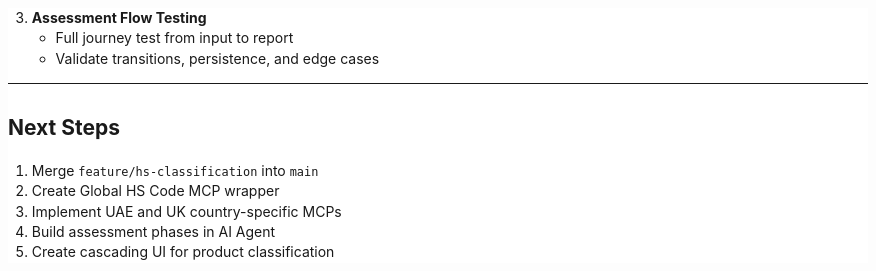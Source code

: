 3. **Assessment Flow Testing**
   - Full journey test from input to report  
   - Validate transitions, persistence, and edge cases  

---

## Next Steps

1. Merge `feature/hs-classification` into `main`  
2. Create Global HS Code MCP wrapper  
3. Implement UAE and UK country-specific MCPs  
4. Build assessment phases in AI Agent  
5. Create cascading UI for product classification 